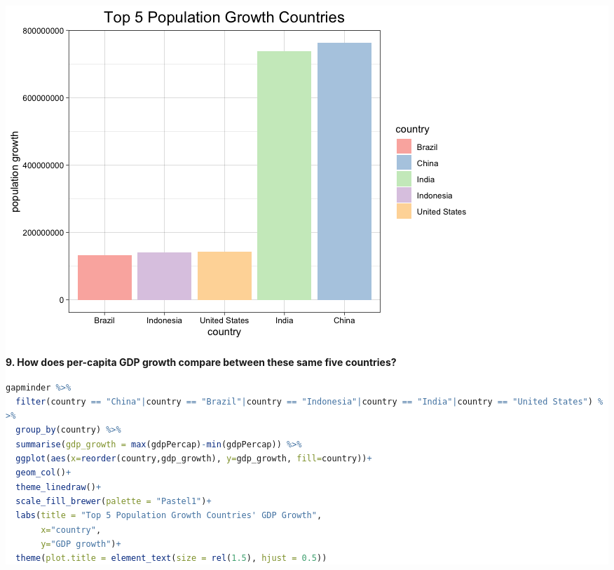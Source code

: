 ![](lab11_hw_files/figure-html/unnamed-chunk-13-1.png)

**9. How does per-capita GDP growth compare between these same five countries?**

```r
gapminder %>% 
  filter(country == "China"|country == "Brazil"|country == "Indonesia"|country == "India"|country == "United States") %>% 
  group_by(country) %>% 
  summarise(gdp_growth = max(gdpPercap)-min(gdpPercap)) %>% 
  ggplot(aes(x=reorder(country,gdp_growth), y=gdp_growth, fill=country))+
  geom_col()+
  theme_linedraw()+
  scale_fill_brewer(palette = "Pastel1")+
  labs(title = "Top 5 Population Growth Countries' GDP Growth",
       x="country",
       y="GDP growth")+
  theme(plot.title = element_text(size = rel(1.5), hjust = 0.5))
```
